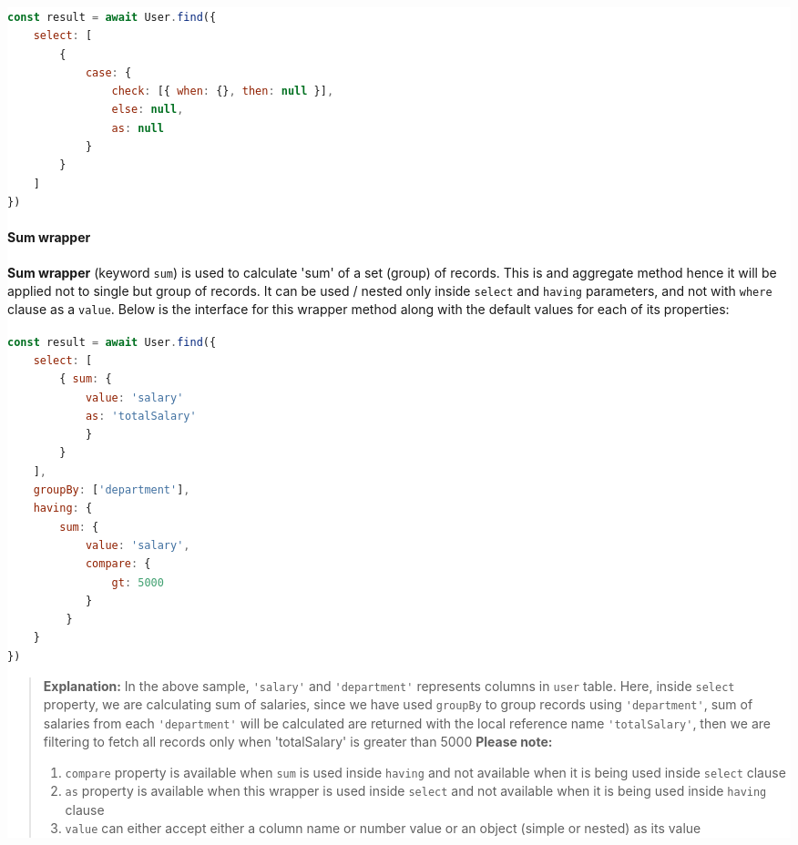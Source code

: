 ```javascript
const result = await User.find({
    select: [
        { 
            case: {
                check: [{ when: {}, then: null }],
                else: null,
                as: null
            }
        }
    ]
})
```

#### Sum wrapper

**Sum wrapper** (keyword `sum`) is used to calculate 'sum' of a set (group) of records. This is and aggregate method hence it will be applied not to single but group of records. It can be used / nested only inside `select` and `having` parameters, and not with `where` clause as a `value`. Below is the interface for this wrapper method along with the default values for each of its properties:

```javascript
const result = await User.find({
    select: [
        { sum: {
            value: 'salary'
            as: 'totalSalary'
            }
        }
    ],
    groupBy: ['department'],
    having: {
        sum: { 
            value: 'salary',
            compare: {
                gt: 5000
            }
         }
    }
})
```

> **Explanation:**
> In the above sample, `'salary'` and `'department'` represents columns in `user` table. Here, inside `select` property, we are calculating sum of salaries, since we have used `groupBy` to group records using `'department'`, sum of salaries from each `'department'` will be calculated are returned with the local reference name `'totalSalary'`, then we are filtering to fetch all records only when 'totalSalary' is greater than 5000
> **Please note:** 
> 1. `compare` property is available when `sum` is used inside `having` and not available when it is being used inside `select` clause
> 2. `as` property is available when this wrapper is used inside `select` and not available when it is being used inside `having` clause
> 3. `value` can either accept either a column name or number value or an object (simple or nested) as its value
